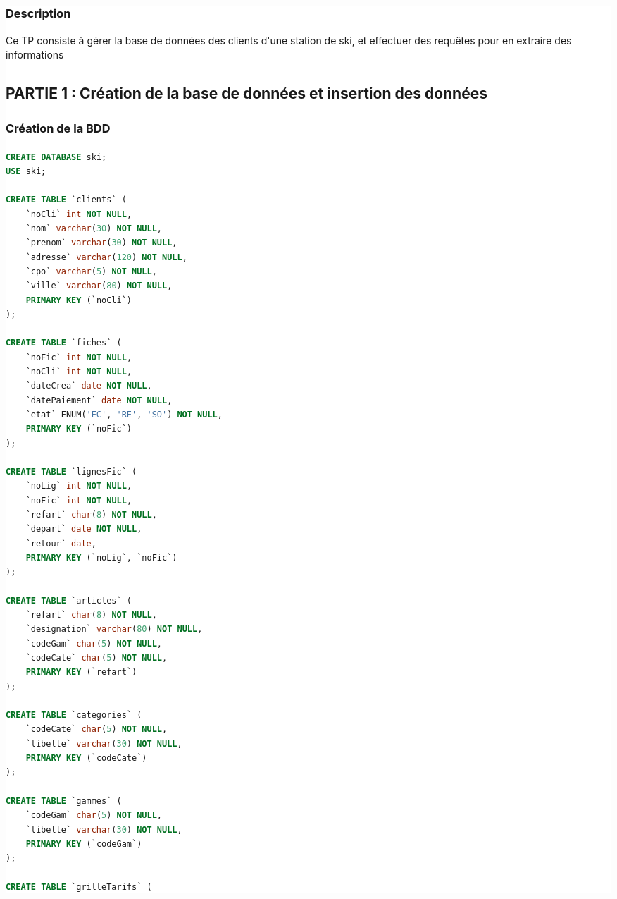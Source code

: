 ### Description

Ce TP consiste à gérer la base de données des clients d'une station de ski, et effectuer des requêtes pour en extraire des informations

## PARTIE 1 : Création de la base de données et insertion des données

### Création de la BDD

```sql
CREATE DATABASE ski;
USE ski;

CREATE TABLE `clients` (
    `noCli` int NOT NULL,
    `nom` varchar(30) NOT NULL,
    `prenom` varchar(30) NOT NULL,
    `adresse` varchar(120) NOT NULL,
    `cpo` varchar(5) NOT NULL,
    `ville` varchar(80) NOT NULL,
    PRIMARY KEY (`noCli`)
);

CREATE TABLE `fiches` (
    `noFic` int NOT NULL,
    `noCli` int NOT NULL,
    `dateCrea` date NOT NULL,
    `datePaiement` date NOT NULL,
    `etat` ENUM('EC', 'RE', 'SO') NOT NULL,
    PRIMARY KEY (`noFic`)
);

CREATE TABLE `lignesFic` (
    `noLig` int NOT NULL,
    `noFic` int NOT NULL,
    `refart` char(8) NOT NULL,
    `depart` date NOT NULL,
    `retour` date,
    PRIMARY KEY (`noLig`, `noFic`)
);

CREATE TABLE `articles` (
    `refart` char(8) NOT NULL,
    `designation` varchar(80) NOT NULL,
    `codeGam` char(5) NOT NULL,
    `codeCate` char(5) NOT NULL,
    PRIMARY KEY (`refart`)
);

CREATE TABLE `categories` (
    `codeCate` char(5) NOT NULL,
    `libelle` varchar(30) NOT NULL,
    PRIMARY KEY (`codeCate`)
);

CREATE TABLE `gammes` (
    `codeGam` char(5) NOT NULL,
    `libelle` varchar(30) NOT NULL,
    PRIMARY KEY (`codeGam`)
);

CREATE TABLE `grilleTarifs` (
```